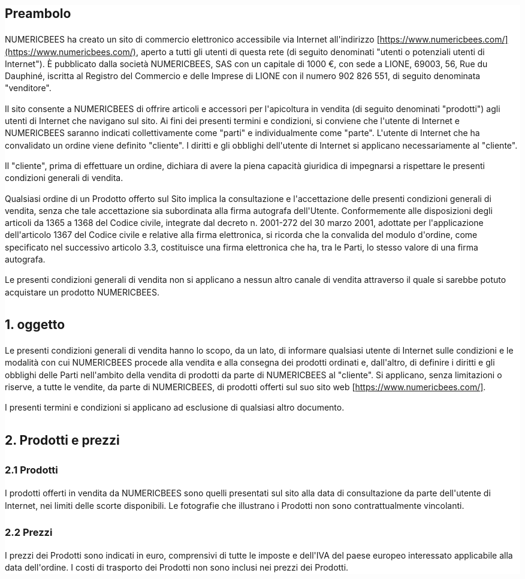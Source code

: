 ## Preambolo

NUMERICBEES ha creato un sito di commercio elettronico accessibile via Internet all'indirizzo [https://www.numericbees.com/](https://www.numericbees.com/), aperto a tutti gli utenti di questa rete (di seguito denominati "utenti o potenziali utenti di Internet"). È pubblicato dalla società NUMERICBEES, SAS con un capitale di 1000 €, con sede a LIONE, 69003, 56, Rue du Dauphiné, iscritta al Registro del Commercio e delle Imprese di LIONE con il numero 902 826 551, di seguito denominata "venditore".

Il sito consente a NUMERICBEES di offrire articoli e accessori per l'apicoltura in vendita (di seguito denominati "prodotti") agli utenti di Internet che navigano sul sito. Ai fini dei presenti termini e condizioni, si conviene che l'utente di Internet e NUMERICBEES saranno indicati collettivamente come "parti" e individualmente come "parte". L'utente di Internet che ha convalidato un ordine viene definito "cliente". I diritti e gli obblighi dell'utente di Internet si applicano necessariamente al "cliente".

Il "cliente", prima di effettuare un ordine, dichiara di avere la piena capacità giuridica di impegnarsi a rispettare le presenti condizioni generali di vendita.

Qualsiasi ordine di un Prodotto offerto sul Sito implica la consultazione e l'accettazione delle presenti condizioni generali di vendita, senza che tale accettazione sia subordinata alla firma autografa dell'Utente. Conformemente alle disposizioni degli articoli da 1365 a 1368 del Codice civile, integrate dal decreto n. 2001-272 del 30 marzo 2001, adottate per l'applicazione dell'articolo 1367 del Codice civile e relative alla firma elettronica, si ricorda che la convalida del modulo d'ordine, come specificato nel successivo articolo 3.3, costituisce una firma elettronica che ha, tra le Parti, lo stesso valore di una firma autografa.

Le presenti condizioni generali di vendita non si applicano a nessun altro canale di vendita attraverso il quale si sarebbe potuto acquistare un prodotto NUMERICBEES.

## 1. oggetto

Le presenti condizioni generali di vendita hanno lo scopo, da un lato, di informare qualsiasi utente di Internet sulle condizioni e le modalità con cui NUMERICBEES procede alla vendita e alla consegna dei prodotti ordinati e, dall'altro, di definire i diritti e gli obblighi delle Parti nell'ambito della vendita di prodotti da parte di NUMERICBEES al "cliente". Si applicano, senza limitazioni o riserve, a tutte le vendite, da parte di NUMERICBEES, di prodotti offerti sul suo sito web [https://www.numericbees.com/].

I presenti termini e condizioni si applicano ad esclusione di qualsiasi altro documento.

## 2. Prodotti e prezzi

### 2.1 Prodotti

I prodotti offerti in vendita da NUMERICBEES sono quelli presentati sul sito alla data di consultazione da parte dell'utente di Internet, nei limiti delle scorte disponibili. Le fotografie che illustrano i Prodotti non sono contrattualmente vincolanti.

### 2.2 Prezzi

I prezzi dei Prodotti sono indicati in euro, comprensivi di tutte le imposte e dell'IVA del paese europeo interessato applicabile alla data dell'ordine. I costi di trasporto dei Prodotti non sono inclusi nei prezzi dei Prodotti.
